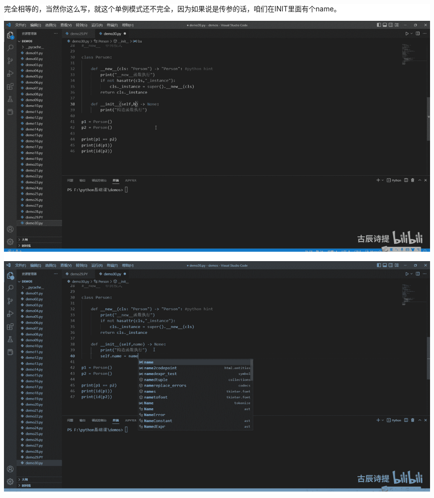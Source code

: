 完全相等的，当然你这么写，就这个单例模式还不完全，因为如果说是传参的话，咱们在INIT里面有个name。



![](img/d8909fd1ca34b5fae41c866c8cd2c3ba_112.png)

![](img/d8909fd1ca34b5fae41c866c8cd2c3ba_113.png)
